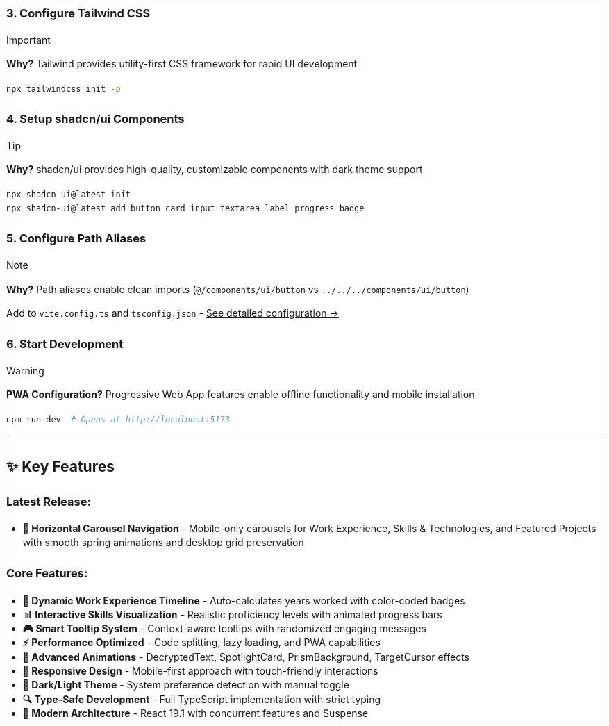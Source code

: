 ### **3. Configure Tailwind CSS**
> [!IMPORTANT] 
> **Why?** Tailwind provides utility-first CSS framework for rapid UI development

```bash
npx tailwindcss init -p
```

### **4. Setup shadcn/ui Components**
> [!TIP] 
> **Why?** shadcn/ui provides high-quality, customizable components with dark theme support

```bash
npx shadcn-ui@latest init
npx shadcn-ui@latest add button card input textarea label progress badge
```

### **5. Configure Path Aliases**
> [!NOTE] 
> **Why?** Path aliases enable clean imports (`@/components/ui/button` vs `../../../components/ui/button`)

Add to `vite.config.ts` and `tsconfig.json` - [See detailed configuration →](docs/KeyFeatures.md#path-aliases)

### **6. Start Development**
> [!WARNING] 
> **PWA Configuration?** Progressive Web App features enable offline functionality and mobile installation

```bash
npm run dev  # Opens at http://localhost:5173
```

---

## ✨ **Key Features**

### **Latest Release:**
- **📱 Horizontal Carousel Navigation** - Mobile-only carousels for Work Experience, Skills & Technologies, and Featured Projects with smooth spring animations and desktop grid preservation

### **Core Features:**
- **🎯 Dynamic Work Experience Timeline** - Auto-calculates years worked with color-coded badges
- **📊 Interactive Skills Visualization** - Realistic proficiency levels with animated progress bars  
- **🎮 Smart Tooltip System** - Context-aware tooltips with randomized engaging messages
- **⚡ Performance Optimized** - Code splitting, lazy loading, and PWA capabilities
- **🎨 Advanced Animations** - DecryptedText, SpotlightCard, PrismBackground, TargetCursor effects
- **📱 Responsive Design** - Mobile-first approach with touch-friendly interactions
- **🌙 Dark/Light Theme** - System preference detection with manual toggle
- **🔍 Type-Safe Development** - Full TypeScript implementation with strict typing
- **🚀 Modern Architecture** - React 19.1 with concurrent features and Suspense
